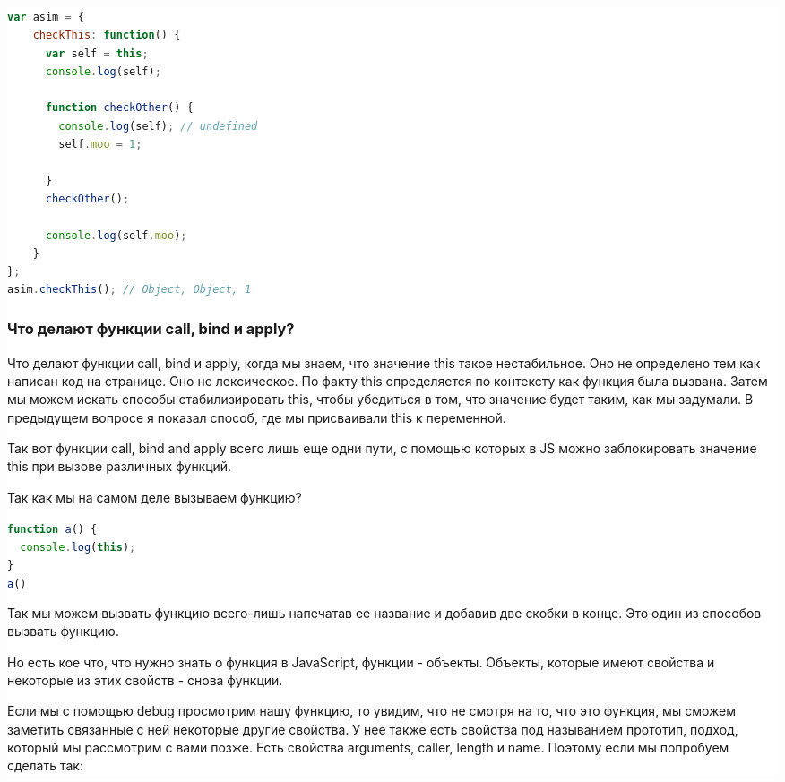 ```javascript
var asim = {
    checkThis: function() {
      var self = this;
      console.log(self);

      function checkOther() {
        console.log(self); // undefined
        self.moo = 1;
        
      }   
      checkOther();
      
      console.log(self.moo);
    }
};
asim.checkThis(); // Object, Object, 1
```

### Что делают функции call, bind и apply? <a name="callApplyBing"></a>

Что делают функции call, bind и apply, когда мы знаем, что значение this такое нестабильное. Оно не определено тем как
написан код на странице. Оно не лексическое. По факту this определяется по контексту как функция была вызвана. Затем мы можем
искать способы стабилизировать this, чтобы убедиться в том, что значение будет таким, как мы задумали. В предыдущем вопросе
я показал способ, где мы присваивали this к переменной. 

Так вот функции call, bind and apply всего лишь еще одни пути, с помощью которых в JS можно заблокировать значение
this при вызове различных функций.

Так как мы на самом деле вызываем функцию?

```javascript
function a() {
  console.log(this);
}
a()
```

Так мы можем вызвать функцию всего-лишь напечатав ее название и добавив две скобки в конце. Это один из способов вызвать функцию.

Но есть кое что, что нужно знать о функция в JavaScript, функции - объекты. Объекты, которые имеют свойства и некоторые из
этих свойств - снова функции.

Если мы с помощью debug просмотрим нашу функцию, то увидим, что не смотря на то, что это функция, мы сможем заметить
связанные с ней некоторые другие свойства. У нее также есть свойства под называнием прототип, подход, который мы рассмотрим 
с вами позже. Есть свойства arguments, caller, length и name. Поэтому если мы попробуем сделать так:
